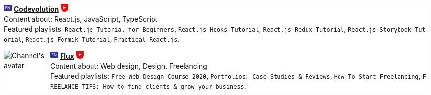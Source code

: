 [<img height="16px" width="16px" alt="Badge for English-speaking YouTubers" src="badges/badge-en.svg" title="This YouTuber speaks English"/>](badges/README.md#english-speaking-youtubers) [**Codevolution**](https://www.youtube.com/channel/UC80PWRj_ZU8Zu0HSMNVwKWw) [<img height="16px" width="16px" alt="Badge for youtubers that upload videos weekly" src="badges/badge-weekly.svg" title="Uploads videos weekly"/>](badges/README.md#weekly-video-upload) \
Content about: React.js, JavaScript, TypeScript \
Featured playlists: `React.js Tutorial for Beginners`, `React.js Hooks Tutorial`, `React.js Redux Tutorial`, `React.js Storybook Tutorial`, `React.js Formik Tutorial`, `Practical React.js`.

[<img align="left" height="94px" width="94px" alt="Channel's avatar" src="https://yt3.ggpht.com/a/AATXAJxxWvA615Onz5us60u38fgK3eq-fnQVDmeW_4Rr=s100-c-k-c0xffffffff-no-rj-mo"/>](https://www.youtube.com/c/FluxWithRanSegall)

[<img height="16px" width="16px" alt="Badge for English-speaking YouTubers" src="badges/badge-en.svg" title="This YouTuber speaks English"/>](badges/README.md#english-speaking-youtubers) [**Flux**](https://www.youtube.com/c/FluxWithRanSegall) [<img height="16px" width="16px" alt="Badge for youtubers that upload videos weekly" src="badges/badge-weekly.svg" title="Uploads videos weekly"/>](badges/README.md#weekly-video-upload) \
Content about: Web design, Design, Freelancing \
Featured playlists: `Free Web Design Course 2020`, `Portfolios: Case Studies & Reviews`, `How To Start Freelancing`, `FREELANCE TIPS: How to find clients & grow your business`.
